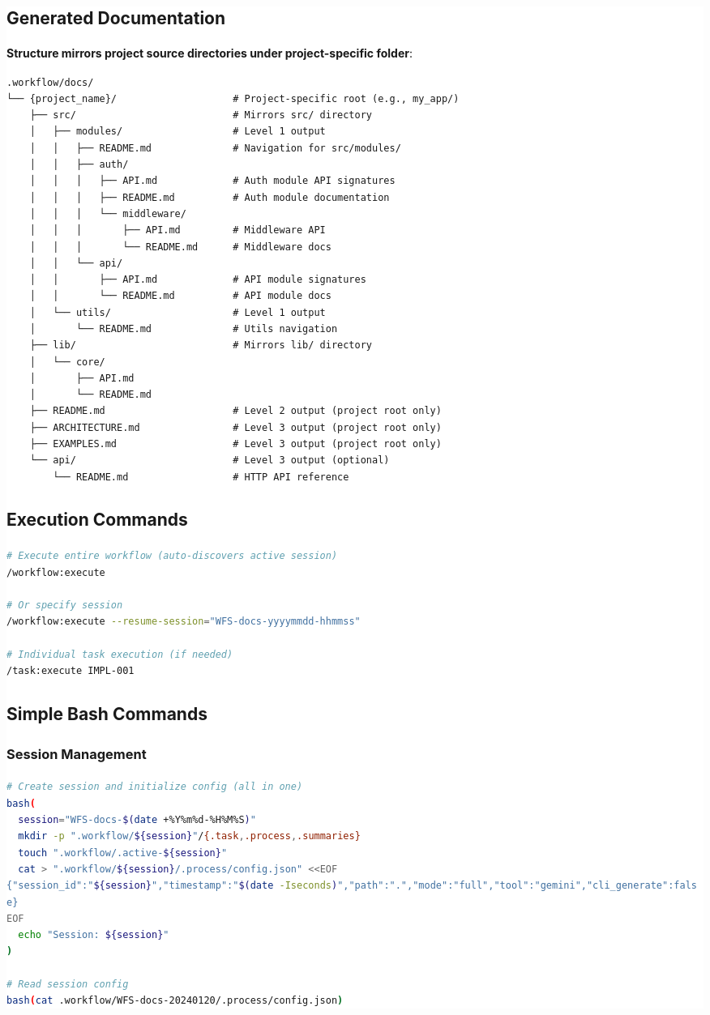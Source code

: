 ## Generated Documentation

**Structure mirrors project source directories under project-specific folder**:

```
.workflow/docs/
└── {project_name}/                    # Project-specific root (e.g., my_app/)
    ├── src/                           # Mirrors src/ directory
    │   ├── modules/                   # Level 1 output
    │   │   ├── README.md              # Navigation for src/modules/
    │   │   ├── auth/
    │   │   │   ├── API.md             # Auth module API signatures
    │   │   │   ├── README.md          # Auth module documentation
    │   │   │   └── middleware/
    │   │   │       ├── API.md         # Middleware API
    │   │   │       └── README.md      # Middleware docs
    │   │   └── api/
    │   │       ├── API.md             # API module signatures
    │   │       └── README.md          # API module docs
    │   └── utils/                     # Level 1 output
    │       └── README.md              # Utils navigation
    ├── lib/                           # Mirrors lib/ directory
    │   └── core/
    │       ├── API.md
    │       └── README.md
    ├── README.md                      # Level 2 output (project root only)
    ├── ARCHITECTURE.md                # Level 3 output (project root only)
    ├── EXAMPLES.md                    # Level 3 output (project root only)
    └── api/                           # Level 3 output (optional)
        └── README.md                  # HTTP API reference
```

## Execution Commands

```bash
# Execute entire workflow (auto-discovers active session)
/workflow:execute

# Or specify session
/workflow:execute --resume-session="WFS-docs-yyyymmdd-hhmmss"

# Individual task execution (if needed)
/task:execute IMPL-001
```

## Simple Bash Commands

### Session Management
```bash
# Create session and initialize config (all in one)
bash(
  session="WFS-docs-$(date +%Y%m%d-%H%M%S)"
  mkdir -p ".workflow/${session}"/{.task,.process,.summaries}
  touch ".workflow/.active-${session}"
  cat > ".workflow/${session}/.process/config.json" <<EOF
{"session_id":"${session}","timestamp":"$(date -Iseconds)","path":".","mode":"full","tool":"gemini","cli_generate":false}
EOF
  echo "Session: ${session}"
)

# Read session config
bash(cat .workflow/WFS-docs-20240120/.process/config.json)
```